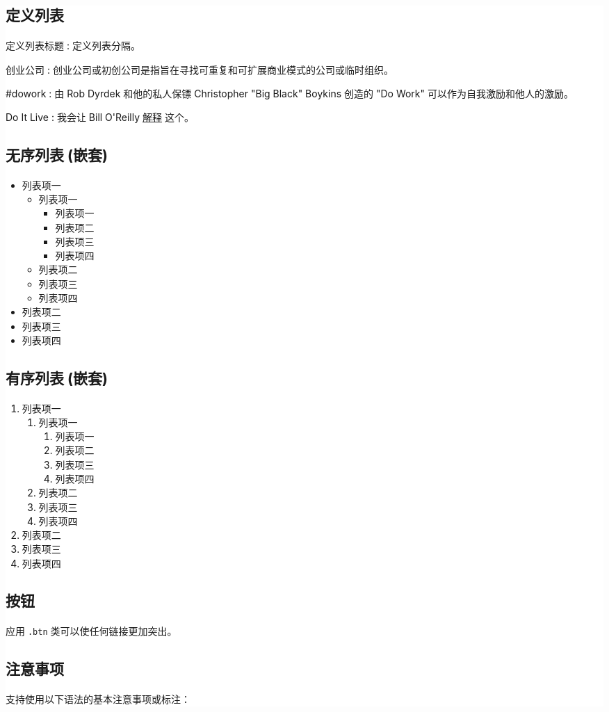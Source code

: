 ## 定义列表

定义列表标题
:   定义列表分隔。

创业公司
:   创业公司或初创公司是指旨在寻找可重复和可扩展商业模式的公司或临时组织。

#dowork
:   由 Rob Dyrdek 和他的私人保镖 Christopher "Big Black" Boykins 创造的 "Do Work" 可以作为自我激励和他人的激励。

Do It Live
:   我会让 Bill O'Reilly [解释](https://www.youtube.com/watch?v=O_HyZ5aW76c "We'll Do It Live") 这个。

## 无序列表 (嵌套)

  * 列表项一
      * 列表项一
          * 列表项一
          * 列表项二
          * 列表项三
          * 列表项四
      * 列表项二
      * 列表项三
      * 列表项四
  * 列表项二
  * 列表项三
  * 列表项四

## 有序列表 (嵌套)

  1. 列表项一
      1. 列表项一
          1. 列表项一
          2. 列表项二
          3. 列表项三
          4. 列表项四
      2. 列表项二
      3. 列表项三
      4. 列表项四
  2. 列表项二
  3. 列表项三
  4. 列表项四

## 按钮

应用 `.btn` 类可以使任何链接更加突出。

## 注意事项

支持使用以下语法的基本注意事项或标注：

